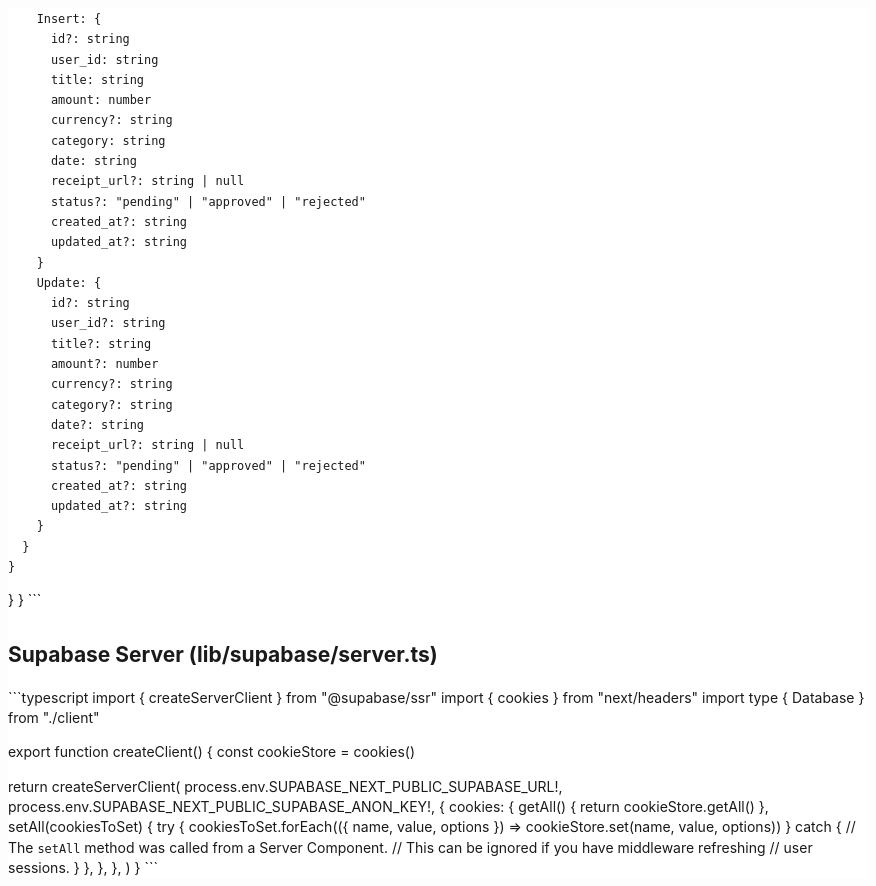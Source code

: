         Insert: {
          id?: string
          user_id: string
          title: string
          amount: number
          currency?: string
          category: string
          date: string
          receipt_url?: string | null
          status?: "pending" | "approved" | "rejected"
          created_at?: string
          updated_at?: string
        }
        Update: {
          id?: string
          user_id?: string
          title?: string
          amount?: number
          currency?: string
          category?: string
          date?: string
          receipt_url?: string | null
          status?: "pending" | "approved" | "rejected"
          created_at?: string
          updated_at?: string
        }
      }
    }
  }
}
\`\`\`

## Supabase Server (lib/supabase/server.ts)

\`\`\`typescript
import { createServerClient } from "@supabase/ssr"
import { cookies } from "next/headers"
import type { Database } from "./client"

export function createClient() {
  const cookieStore = cookies()

  return createServerClient<Database>(
    process.env.SUPABASE_NEXT_PUBLIC_SUPABASE_URL!,
    process.env.SUPABASE_NEXT_PUBLIC_SUPABASE_ANON_KEY!,
    {
      cookies: {
        getAll() {
          return cookieStore.getAll()
        },
        setAll(cookiesToSet) {
          try {
            cookiesToSet.forEach(({ name, value, options }) => cookieStore.set(name, value, options))
          } catch {
            // The `setAll` method was called from a Server Component.
            // This can be ignored if you have middleware refreshing
            // user sessions.
          }
        },
      },
    },
  )
}
\`\`\`
